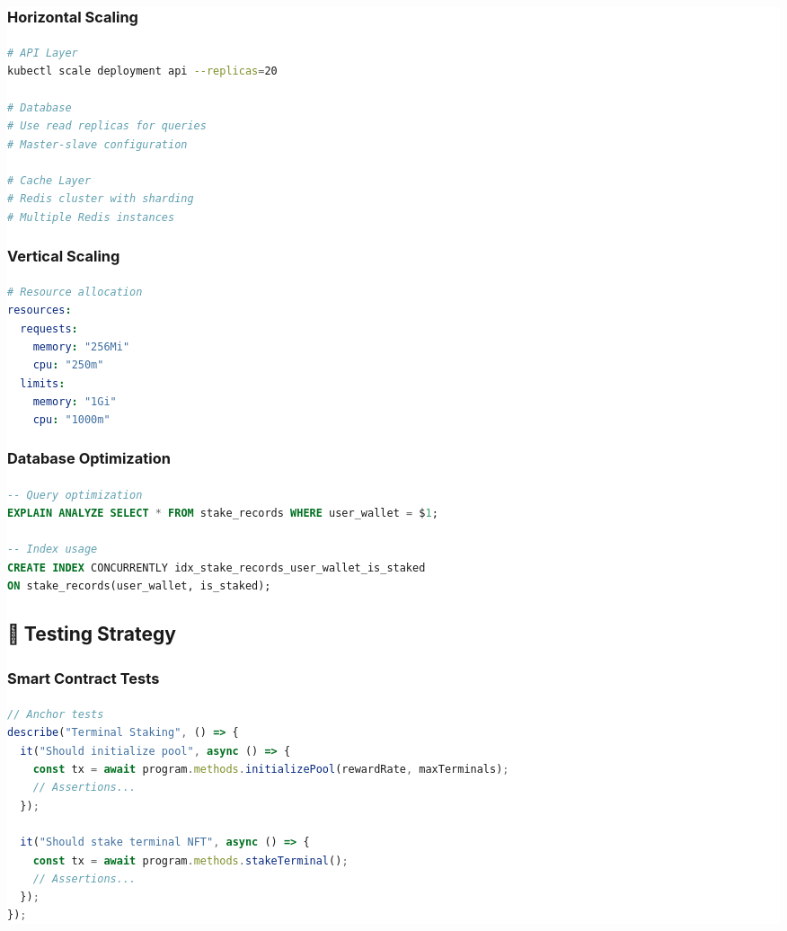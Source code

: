 ### Horizontal Scaling
```bash
# API Layer
kubectl scale deployment api --replicas=20

# Database
# Use read replicas for queries
# Master-slave configuration

# Cache Layer
# Redis cluster with sharding
# Multiple Redis instances
```

### Vertical Scaling
```yaml
# Resource allocation
resources:
  requests:
    memory: "256Mi"
    cpu: "250m"
  limits:
    memory: "1Gi"
    cpu: "1000m"
```

### Database Optimization
```sql
-- Query optimization
EXPLAIN ANALYZE SELECT * FROM stake_records WHERE user_wallet = $1;

-- Index usage
CREATE INDEX CONCURRENTLY idx_stake_records_user_wallet_is_staked 
ON stake_records(user_wallet, is_staked);
```

## 🧪 Testing Strategy

### Smart Contract Tests
```typescript
// Anchor tests
describe("Terminal Staking", () => {
  it("Should initialize pool", async () => {
    const tx = await program.methods.initializePool(rewardRate, maxTerminals);
    // Assertions...
  });

  it("Should stake terminal NFT", async () => {
    const tx = await program.methods.stakeTerminal();
    // Assertions...
  });
});
```
